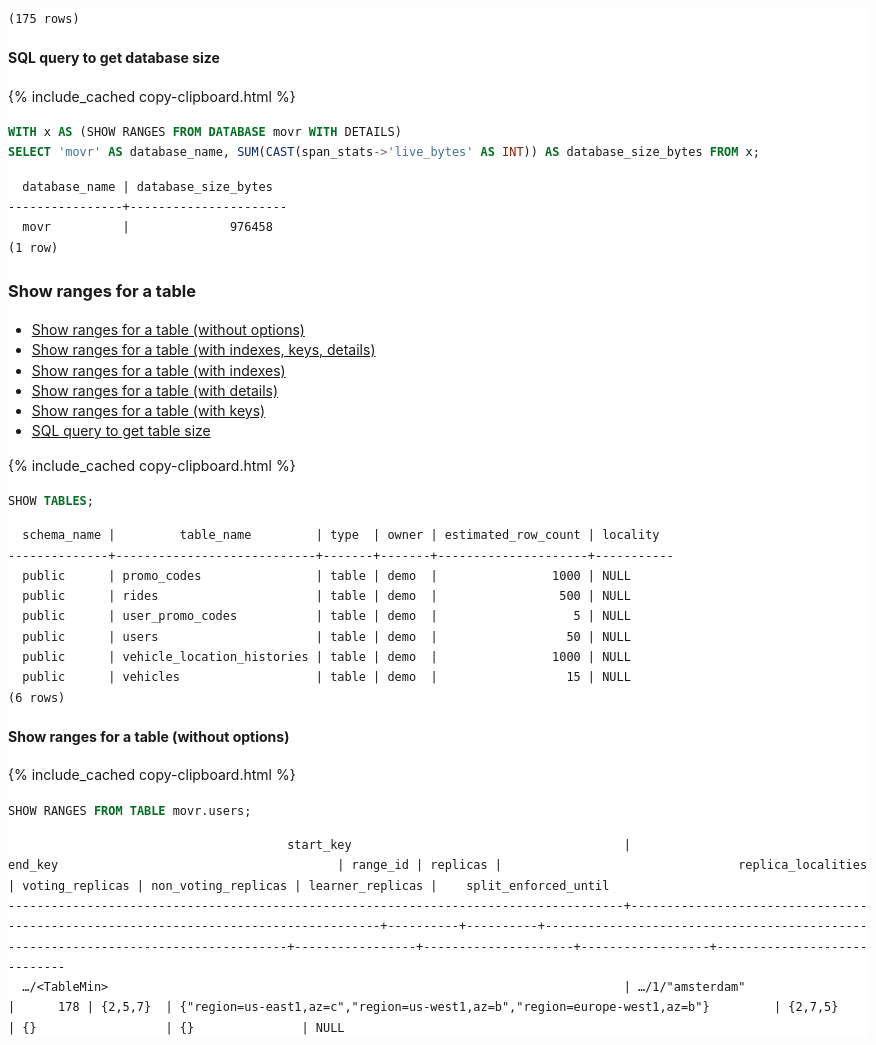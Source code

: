 ~~~
(175 rows)
~~~

#### SQL query to get database size

{% include_cached copy-clipboard.html %}
~~~ sql
WITH x AS (SHOW RANGES FROM DATABASE movr WITH DETAILS)
SELECT 'movr' AS database_name, SUM(CAST(span_stats->'live_bytes' AS INT)) AS database_size_bytes FROM x;
~~~

~~~
  database_name | database_size_bytes
----------------+----------------------
  movr          |              976458
(1 row)
~~~

### Show ranges for a table

- [Show ranges for a table (without options)](#show-ranges-for-a-table-without-options)
- [Show ranges for a table (with indexes, keys, details)](#show-ranges-for-a-table-with-indexes-keys-details)
- [Show ranges for a table (with indexes)](#show-ranges-for-a-table-with-indexes)
- [Show ranges for a table (with details)](#show-ranges-for-a-table-with-details)
- [Show ranges for a table (with keys)](#show-ranges-for-a-table-with-keys)
- [SQL query to get table size](#sql-query-to-get-table-size)

{% include_cached copy-clipboard.html %}
~~~ sql
SHOW TABLES;
~~~

~~~
  schema_name |         table_name         | type  | owner | estimated_row_count | locality
--------------+----------------------------+-------+-------+---------------------+-----------
  public      | promo_codes                | table | demo  |                1000 | NULL
  public      | rides                      | table | demo  |                 500 | NULL
  public      | user_promo_codes           | table | demo  |                   5 | NULL
  public      | users                      | table | demo  |                  50 | NULL
  public      | vehicle_location_histories | table | demo  |                1000 | NULL
  public      | vehicles                   | table | demo  |                  15 | NULL
(6 rows)
~~~

#### Show ranges for a table (without options)

{% include_cached copy-clipboard.html %}
~~~ sql
SHOW RANGES FROM TABLE movr.users;
~~~

~~~
                                       start_key                                      |                                       end_key                                       | range_id | replicas |                                 replica_localities                                 | voting_replicas | non_voting_replicas | learner_replicas |    split_enforced_until
--------------------------------------------------------------------------------------+-------------------------------------------------------------------------------------+----------+----------+------------------------------------------------------------------------------------+-----------------+---------------------+------------------+-----------------------------
  …/<TableMin>                                                                        | …/1/"amsterdam"                                                                     |      178 | {2,5,7}  | {"region=us-east1,az=c","region=us-west1,az=b","region=europe-west1,az=b"}         | {2,7,5}         | {}                  | {}               | NULL
~~~